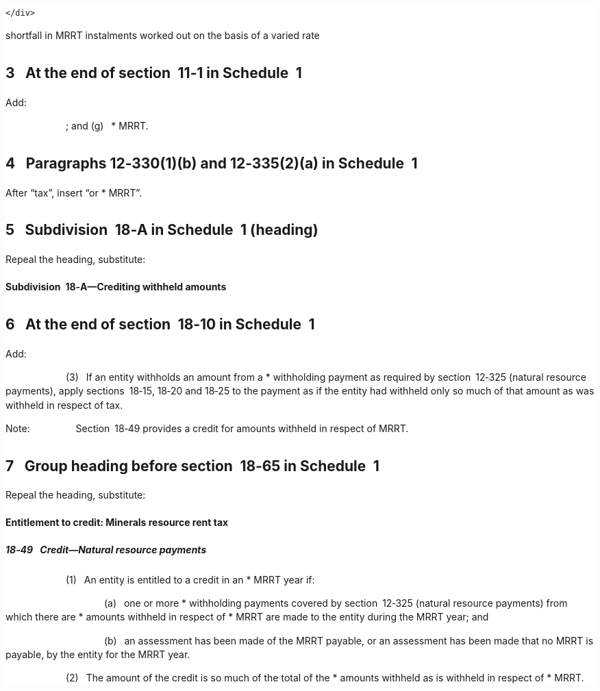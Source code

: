     </div>
  </td>
  <td>
    <div>shortfall in MRRT instalments worked out on the basis of a varied rate</div>
  </td>
</tr></table>

## 3  At the end of section 11‑1 in Schedule 1

Add:

             ; and (g)  * MRRT.

## 4  Paragraphs 12‑330(1)(b) and 12‑335(2)(a) in Schedule 1

After “tax”, insert “or * MRRT”.

## 5  Subdivision 18‑A in Schedule 1 (heading)

Repeal the heading, substitute:

#### Subdivision 18‑A—Crediting withheld amounts

## 6  At the end of section 18‑10 in Schedule 1

Add:

             (3)  If an entity withholds an amount from a * withholding payment as required by section 12‑325 (natural resource payments), apply sections 18‑15, 18‑20 and 18‑25 to the payment as if the entity had withheld only so much of that amount as was withheld in respect of tax.

Note:          Section 18‑49 provides a credit for amounts withheld in respect of MRRT.

## 7  Group heading before section 18‑65 in Schedule 1

Repeal the heading, substitute:

#### Entitlement to credit: Minerals resource rent tax

##### <a id="18‑49"></a>18‑49  Credit—Natural resource payments

             (1)  An entity is entitled to a credit in an * MRRT year if:

                     (a)  one or more * withholding payments covered by section 12‑325 (natural resource payments) from which there are * amounts withheld in respect of * MRRT are made to the entity during the MRRT year; and

                     (b)  an assessment has been made of the MRRT payable, or an assessment has been made that no MRRT is payable, by the entity for the MRRT year.

             (2)  The amount of the credit is so much of the total of the * amounts withheld as is withheld in respect of * MRRT.

